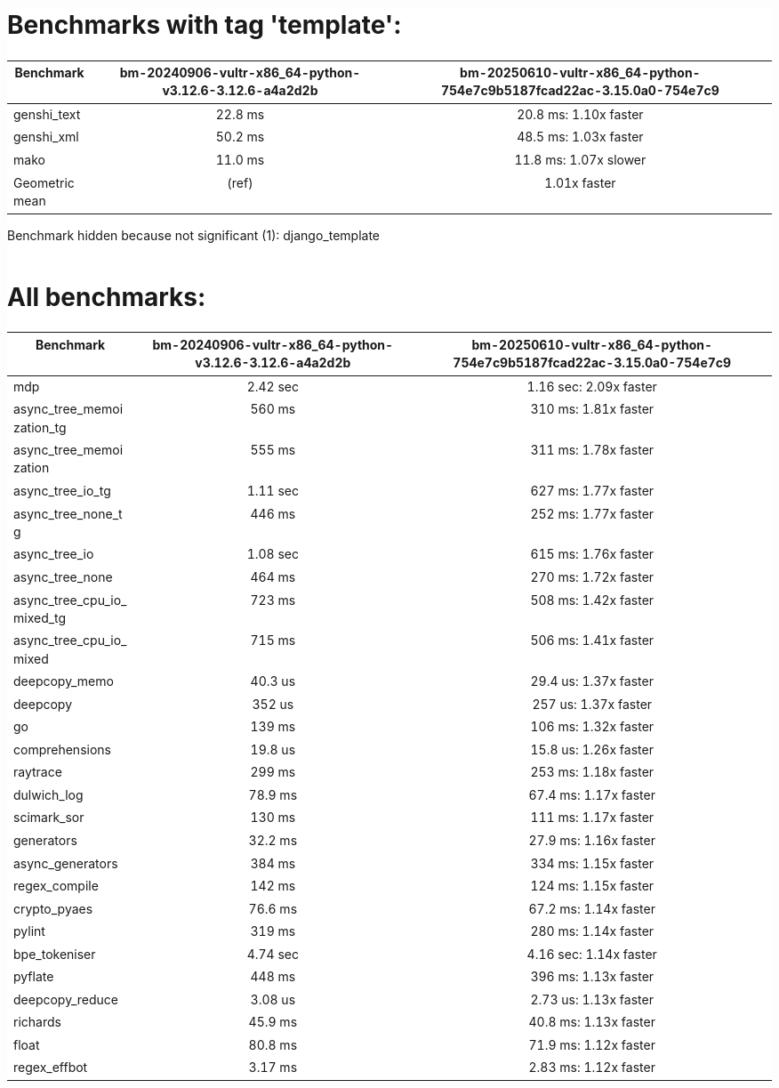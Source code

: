 Benchmarks with tag 'template':
===============================

| Benchmark      | bm-20240906-vultr-x86_64-python-v3.12.6-3.12.6-a4a2d2b | bm-20250610-vultr-x86_64-python-754e7c9b5187fcad22ac-3.15.0a0-754e7c9 |
|----------------|:------------------------------------------------------:|:---------------------------------------------------------------------:|
| genshi_text    | 22.8 ms                                                | 20.8 ms: 1.10x faster                                                 |
| genshi_xml     | 50.2 ms                                                | 48.5 ms: 1.03x faster                                                 |
| mako           | 11.0 ms                                                | 11.8 ms: 1.07x slower                                                 |
| Geometric mean | (ref)                                                  | 1.01x faster                                                          |

Benchmark hidden because not significant (1): django_template

All benchmarks:
===============

| Benchmark                  | bm-20240906-vultr-x86_64-python-v3.12.6-3.12.6-a4a2d2b | bm-20250610-vultr-x86_64-python-754e7c9b5187fcad22ac-3.15.0a0-754e7c9 |
|----------------------------|:------------------------------------------------------:|:---------------------------------------------------------------------:|
| mdp                        | 2.42 sec                                               | 1.16 sec: 2.09x faster                                                |
| async_tree_memoization_tg  | 560 ms                                                 | 310 ms: 1.81x faster                                                  |
| async_tree_memoization     | 555 ms                                                 | 311 ms: 1.78x faster                                                  |
| async_tree_io_tg           | 1.11 sec                                               | 627 ms: 1.77x faster                                                  |
| async_tree_none_tg         | 446 ms                                                 | 252 ms: 1.77x faster                                                  |
| async_tree_io              | 1.08 sec                                               | 615 ms: 1.76x faster                                                  |
| async_tree_none            | 464 ms                                                 | 270 ms: 1.72x faster                                                  |
| async_tree_cpu_io_mixed_tg | 723 ms                                                 | 508 ms: 1.42x faster                                                  |
| async_tree_cpu_io_mixed    | 715 ms                                                 | 506 ms: 1.41x faster                                                  |
| deepcopy_memo              | 40.3 us                                                | 29.4 us: 1.37x faster                                                 |
| deepcopy                   | 352 us                                                 | 257 us: 1.37x faster                                                  |
| go                         | 139 ms                                                 | 106 ms: 1.32x faster                                                  |
| comprehensions             | 19.8 us                                                | 15.8 us: 1.26x faster                                                 |
| raytrace                   | 299 ms                                                 | 253 ms: 1.18x faster                                                  |
| dulwich_log                | 78.9 ms                                                | 67.4 ms: 1.17x faster                                                 |
| scimark_sor                | 130 ms                                                 | 111 ms: 1.17x faster                                                  |
| generators                 | 32.2 ms                                                | 27.9 ms: 1.16x faster                                                 |
| async_generators           | 384 ms                                                 | 334 ms: 1.15x faster                                                  |
| regex_compile              | 142 ms                                                 | 124 ms: 1.15x faster                                                  |
| crypto_pyaes               | 76.6 ms                                                | 67.2 ms: 1.14x faster                                                 |
| pylint                     | 319 ms                                                 | 280 ms: 1.14x faster                                                  |
| bpe_tokeniser              | 4.74 sec                                               | 4.16 sec: 1.14x faster                                                |
| pyflate                    | 448 ms                                                 | 396 ms: 1.13x faster                                                  |
| deepcopy_reduce            | 3.08 us                                                | 2.73 us: 1.13x faster                                                 |
| richards                   | 45.9 ms                                                | 40.8 ms: 1.13x faster                                                 |
| float                      | 80.8 ms                                                | 71.9 ms: 1.12x faster                                                 |
| regex_effbot               | 3.17 ms                                                | 2.83 ms: 1.12x faster                                                 |